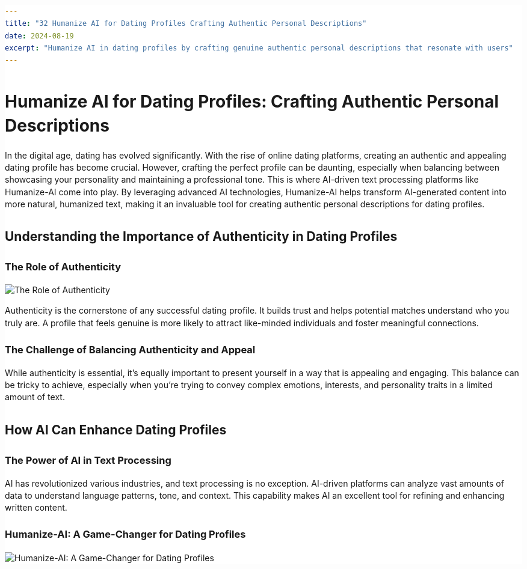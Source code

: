 ```yaml
---
title: "32 Humanize AI for Dating Profiles Crafting Authentic Personal Descriptions"
date: 2024-08-19
excerpt: "Humanize AI in dating profiles by crafting genuine authentic personal descriptions that resonate with users"
---
```


# Humanize AI for Dating Profiles: Crafting Authentic Personal Descriptions

In the digital age, dating has evolved significantly. With the rise of online dating platforms, creating an authentic and appealing dating profile has become crucial. However, crafting the perfect profile can be daunting, especially when balancing between showcasing your personality and maintaining a professional tone. This is where AI-driven text processing platforms like Humanize-AI come into play. By leveraging advanced AI technologies, Humanize-AI helps transform AI-generated content into more natural, humanized text, making it an invaluable tool for creating authentic personal descriptions for dating profiles.

## Understanding the Importance of Authenticity in Dating Profiles

### The Role of Authenticity

![The Role of Authenticity](/images/19.jpeg)


Authenticity is the cornerstone of any successful dating profile. It builds trust and helps potential matches understand who you truly are. A profile that feels genuine is more likely to attract like-minded individuals and foster meaningful connections.

### The Challenge of Balancing Authenticity and Appeal

While authenticity is essential, it’s equally important to present yourself in a way that is appealing and engaging. This balance can be tricky to achieve, especially when you’re trying to convey complex emotions, interests, and personality traits in a limited amount of text.

## How AI Can Enhance Dating Profiles

### The Power of AI in Text Processing

AI has revolutionized various industries, and text processing is no exception. AI-driven platforms can analyze vast amounts of data to understand language patterns, tone, and context. This capability makes AI an excellent tool for refining and enhancing written content.

### Humanize-AI: A Game-Changer for Dating Profiles

![Humanize-AI: A Game-Changer for Dating Profiles](/images/04.jpeg)

